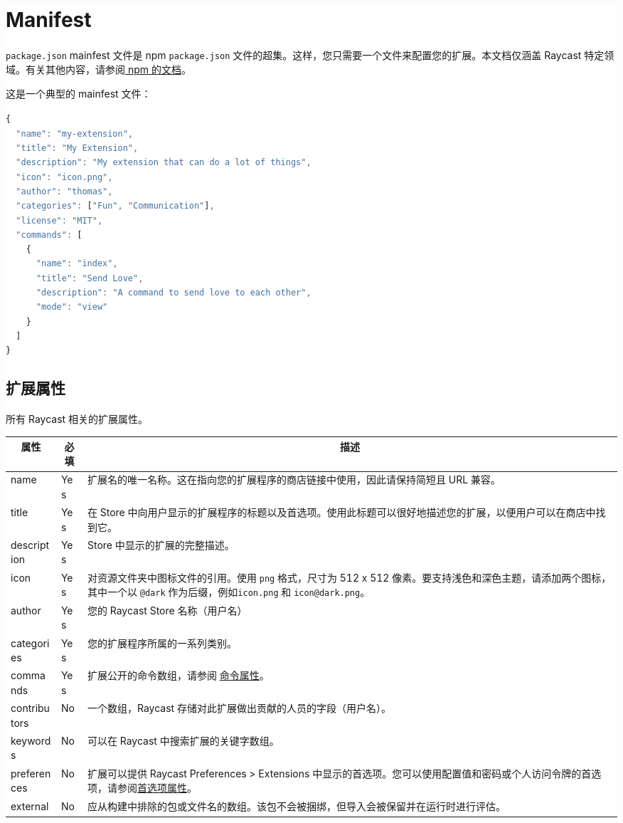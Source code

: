 # Manifest

`package.json`  mainfest 文件是 npm `package.json` 文件的超集。这样，您只需要一个文件来配置您的扩展。本文档仅涵盖 Raycast 特定领域。有关其他内容，请参阅[ npm 的文档](https://docs.npmjs.com/cli/v7/configuring-npm/package-json)。

这是一个典型的 mainfest 文件：

```javascript
{
  "name": "my-extension",
  "title": "My Extension",
  "description": "My extension that can do a lot of things",
  "icon": "icon.png",
  "author": "thomas",
  "categories": ["Fun", "Communication"],
  "license": "MIT",
  "commands": [
    {
      "name": "index",
      "title": "Send Love",
      "description": "A command to send love to each other",
      "mode": "view"
    }
  ]
}
```

## 扩展属性

所有 Raycast 相关的扩展属性。

| 属性           | 必填  | 描述                                                                                                                                                            |
| ------------ | --- | ------------------------------------------------------------------------------------------------------------------------------------------------------------- |
| name         | Yes | 扩展名的唯一名称。这在指向您的扩展程序的商店链接中使用，因此请保持简短且 URL 兼容。                                                                                                                  |
| title        | Yes | 在 Store 中向用户显示的扩展程序的标题以及首选项。使用此标题可以很好地描述您的扩展，以便用户可以在商店中找到它。                                                                                                   |
| description  | Yes | Store 中显示的扩展的完整描述。                                                                                                                                            |
| icon         | Yes | 对资源文件夹中图标文件的引用。使用 `png` 格式，尺寸为 512 x 512 像素。要支持浅色和深色主题，请添加两个图标，其中一个以 `@dark` 作为后缀，例如`icon.png` 和 `icon@dark.png`。                                             |
| author       | Yes | 您的 Raycast Store 名称（用户名）                                                                                                                                      |
| categories   | Yes | 您的扩展程序所属的一系列类别。                                                                                                                                               |
| commands     | Yes | 扩展公开的命令数组，请参阅 [命令属性](https://developers.raycast.com/information/manifest#command-properties)。                                                                 |
| contributors | No  | 一个数组，Raycast 存储对此扩展做出贡献的人员的字段（用户名）。                                                                                                                           |
| keywords     | No  | 可以在 Raycast 中搜索扩展的关键字数组。                                                                                                                                      |
| preferences  | No  | 扩展可以提供 Raycast Preferences > Extensions 中显示的首选项。您可以使用配置值和密码或个人访问令牌的首选项，请参阅[首选项属性](https://developers.raycast.com/information/manifest#preference-properties)。 |
| external     | No  | 应从构建中排除的包或文件名的数组。该包不会被捆绑，但导入会被保留并在运行时进行评估。                                                                                                                    |
